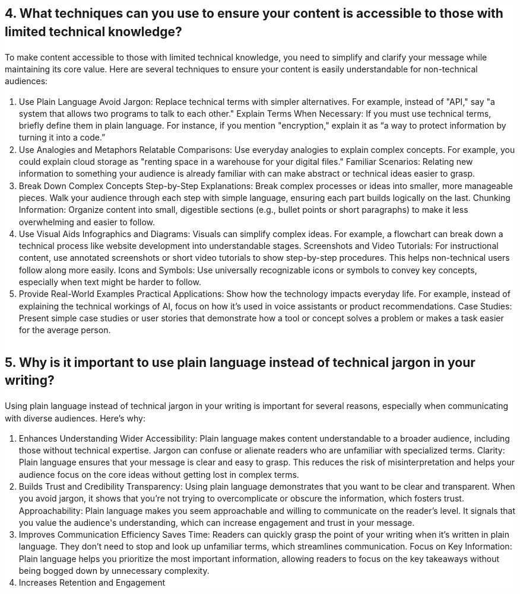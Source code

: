 ## 4. What techniques can you use to ensure your content is accessible to those with limited technical knowledge?
To make content accessible to those with limited technical knowledge, you need to simplify and clarify your message while maintaining its core value. Here are several techniques to ensure your content is easily understandable for non-technical audiences:
1. Use Plain Language
Avoid Jargon: Replace technical terms with simpler alternatives. For example, instead of "API," say "a system that allows two programs to talk to each other."
Explain Terms When Necessary: If you must use technical terms, briefly define them in plain language. For instance, if you mention "encryption," explain it as “a way to protect information by turning it into a code.”
2. Use Analogies and Metaphors
Relatable Comparisons: Use everyday analogies to explain complex concepts. For example, you could explain cloud storage as "renting space in a warehouse for your digital files."
Familiar Scenarios: Relating new information to something your audience is already familiar with can make abstract or technical ideas easier to grasp.
3. Break Down Complex Concepts
Step-by-Step Explanations: Break complex processes or ideas into smaller, more manageable pieces. Walk your audience through each step with simple language, ensuring each part builds logically on the last.
Chunking Information: Organize content into small, digestible sections (e.g., bullet points or short paragraphs) to make it less overwhelming and easier to follow.
4. Use Visual Aids
Infographics and Diagrams: Visuals can simplify complex ideas. For example, a flowchart can break down a technical process like website development into understandable stages.
Screenshots and Video Tutorials: For instructional content, use annotated screenshots or short video tutorials to show step-by-step procedures. This helps non-technical users follow along more easily.
Icons and Symbols: Use universally recognizable icons or symbols to convey key concepts, especially when text might be harder to follow.
5. Provide Real-World Examples
Practical Applications: Show how the technology impacts everyday life. For example, instead of explaining the technical workings of AI, focus on how it’s used in voice assistants or product recommendations.
Case Studies: Present simple case studies or user stories that demonstrate how a tool or concept solves a problem or makes a task easier for the average person.

## 5. Why is it important to use plain language instead of technical jargon in your writing?
Using plain language instead of technical jargon in your writing is important for several reasons, especially when communicating with diverse audiences. Here’s why:
1. Enhances Understanding
Wider Accessibility: Plain language makes content understandable to a broader audience, including those without technical expertise. Jargon can confuse or alienate readers who are unfamiliar with specialized terms.
Clarity: Plain language ensures that your message is clear and easy to grasp. This reduces the risk of misinterpretation and helps your audience focus on the core ideas without getting lost in complex terms.
2. Builds Trust and Credibility
Transparency: Using plain language demonstrates that you want to be clear and transparent. When you avoid jargon, it shows that you’re not trying to overcomplicate or obscure the information, which fosters trust.
Approachability: Plain language makes you seem approachable and willing to communicate on the reader’s level. It signals that you value the audience's understanding, which can increase engagement and trust in your message.
3. Improves Communication Efficiency
Saves Time: Readers can quickly grasp the point of your writing when it’s written in plain language. They don’t need to stop and look up unfamiliar terms, which streamlines communication.
Focus on Key Information: Plain language helps you prioritize the most important information, allowing readers to focus on the key takeaways without being bogged down by unnecessary complexity.
4. Increases Retention and Engagement